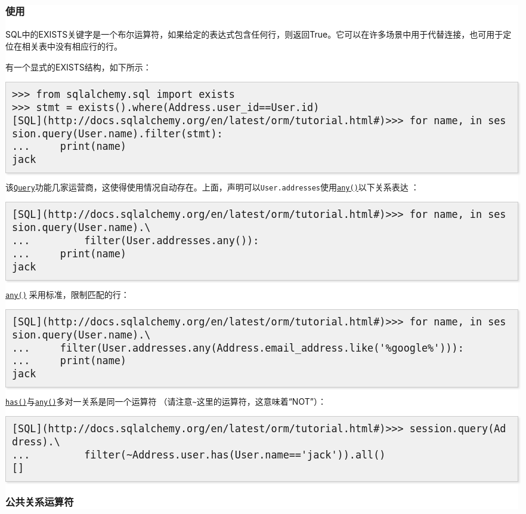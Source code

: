 ### 使用[](http://docs.sqlalchemy.org/en/latest/orm/tutorial.html#using-exists "永久链接到这个标题")

SQL中的EXISTS关键字是一个布尔运算符，如果给定的表达式包含任何行，则返回True。它可以在许多场景中用于代替连接，也可用于定位在相关表中没有相应行的行。

有一个显式的EXISTS结构，如下所示：

<pre style="margin: 5px 0px; padding: 10px; font-size: 1.2em; background-color: rgb(240, 240, 240); border: 1px solid rgb(204, 204, 204); box-shadow: rgb(223, 223, 223) 2px 2px 3px; overflow: auto; line-height: 1.3em;">>>> from sqlalchemy.sql import exists
>>> stmt = exists().where(Address.user_id==User.id)
[SQL](http://docs.sqlalchemy.org/en/latest/orm/tutorial.html#)>>> for name, in session.query(User.name).filter(stmt):
...     print(name)
jack</pre>

该[`Query`](http://docs.sqlalchemy.org/en/latest/orm/query.html#sqlalchemy.orm.query.Query "sqlalchemy.orm.query.Query")功能几家运营商，这使得使用情况自动存在。上面，声明可以`User.addresses`使用[`any()`](http://docs.sqlalchemy.org/en/latest/orm/internals.html#sqlalchemy.orm.properties.RelationshipProperty.Comparator.any "sqlalchemy.orm.properties.RelationshipProperty.Comparator.any")以下关系表达 ：

<pre style="margin: 5px 0px; padding: 10px; font-size: 1.2em; background-color: rgb(240, 240, 240); border: 1px solid rgb(204, 204, 204); box-shadow: rgb(223, 223, 223) 2px 2px 3px; overflow: auto; line-height: 1.3em;">[SQL](http://docs.sqlalchemy.org/en/latest/orm/tutorial.html#)>>> for name, in session.query(User.name).\
...         filter(User.addresses.any()):
...     print(name)
jack</pre>

[`any()`](http://docs.sqlalchemy.org/en/latest/orm/internals.html#sqlalchemy.orm.properties.RelationshipProperty.Comparator.any "sqlalchemy.orm.properties.RelationshipProperty.Comparator.any") 采用标准，限制匹配的行：

<pre style="margin: 5px 0px; padding: 10px; font-size: 1.2em; background-color: rgb(240, 240, 240); border: 1px solid rgb(204, 204, 204); box-shadow: rgb(223, 223, 223) 2px 2px 3px; overflow: auto; line-height: 1.3em;">[SQL](http://docs.sqlalchemy.org/en/latest/orm/tutorial.html#)>>> for name, in session.query(User.name).\
...     filter(User.addresses.any(Address.email_address.like('%google%'))):
...     print(name)
jack</pre>

[`has()`](http://docs.sqlalchemy.org/en/latest/orm/internals.html#sqlalchemy.orm.properties.RelationshipProperty.Comparator.has "sqlalchemy.orm.properties.RelationshipProperty.Comparator.has")与[`any()`](http://docs.sqlalchemy.org/en/latest/orm/internals.html#sqlalchemy.orm.properties.RelationshipProperty.Comparator.any "sqlalchemy.orm.properties.RelationshipProperty.Comparator.any")多对一关系是同一个运算符 （请注意`~`这里的运算符，这意味着“NOT”）：

<pre style="margin: 5px 0px; padding: 10px; font-size: 1.2em; background-color: rgb(240, 240, 240); border: 1px solid rgb(204, 204, 204); box-shadow: rgb(223, 223, 223) 2px 2px 3px; overflow: auto; line-height: 1.3em;">[SQL](http://docs.sqlalchemy.org/en/latest/orm/tutorial.html#)>>> session.query(Address).\
...         filter(~Address.user.has(User.name=='jack')).all()
[]</pre>

### 公共关系运算符[](http://docs.sqlalchemy.org/en/latest/orm/tutorial.html#common-relationship-operators "永久链接到这个标题")

